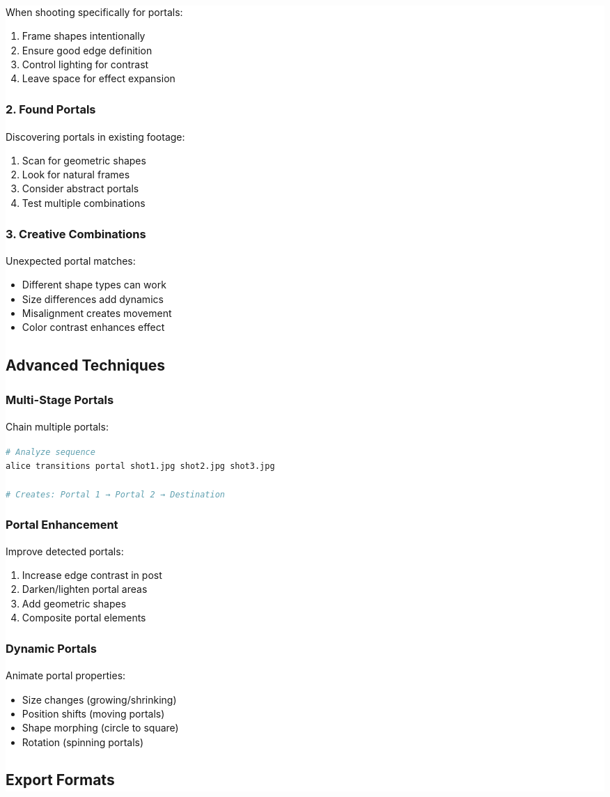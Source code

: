 When shooting specifically for portals:
1. Frame shapes intentionally
2. Ensure good edge definition
3. Control lighting for contrast
4. Leave space for effect expansion

### 2. Found Portals

Discovering portals in existing footage:
1. Scan for geometric shapes
2. Look for natural frames
3. Consider abstract portals
4. Test multiple combinations

### 3. Creative Combinations

Unexpected portal matches:
- Different shape types can work
- Size differences add dynamics
- Misalignment creates movement
- Color contrast enhances effect

## Advanced Techniques

### Multi-Stage Portals

Chain multiple portals:
```bash
# Analyze sequence
alice transitions portal shot1.jpg shot2.jpg shot3.jpg

# Creates: Portal 1 → Portal 2 → Destination
```

### Portal Enhancement

Improve detected portals:
1. Increase edge contrast in post
2. Darken/lighten portal areas
3. Add geometric shapes
4. Composite portal elements

### Dynamic Portals

Animate portal properties:
- Size changes (growing/shrinking)
- Position shifts (moving portals)
- Shape morphing (circle to square)
- Rotation (spinning portals)

## Export Formats
